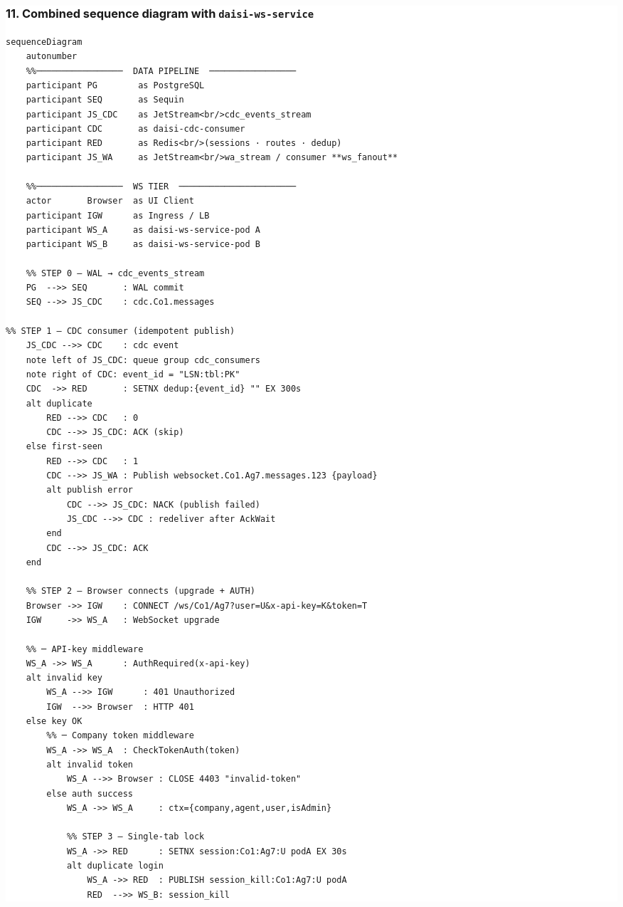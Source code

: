 
### 11. Combined sequence diagram with `daisi-ws-service`
```mermaid
sequenceDiagram
    autonumber
    %%─────────────────  DATA PIPELINE  ─────────────────
    participant PG        as PostgreSQL
    participant SEQ       as Sequin
    participant JS_CDC    as JetStream<br/>cdc_events_stream
    participant CDC       as daisi-cdc-consumer
    participant RED       as Redis<br/>(sessions · routes · dedup)
    participant JS_WA     as JetStream<br/>wa_stream / consumer **ws_fanout**

    %%─────────────────  WS TIER  ───────────────────────
    actor       Browser  as UI Client
    participant IGW      as Ingress / LB
    participant WS_A     as daisi-ws-service-pod A
    participant WS_B     as daisi-ws-service-pod B

    %% STEP 0 — WAL → cdc_events_stream
    PG  -->> SEQ       : WAL commit
    SEQ -->> JS_CDC    : cdc.Co1.messages

%% STEP 1 — CDC consumer (idempotent publish)
    JS_CDC -->> CDC    : cdc event
    note left of JS_CDC: queue group cdc_consumers
    note right of CDC: event_id = "LSN:tbl:PK"
    CDC  ->> RED       : SETNX dedup:{event_id} "" EX 300s
    alt duplicate
        RED -->> CDC   : 0
        CDC -->> JS_CDC: ACK (skip)
    else first-seen
        RED -->> CDC   : 1
        CDC -->> JS_WA : Publish websocket.Co1.Ag7.messages.123 {payload}
        alt publish error
            CDC -->> JS_CDC: NACK (publish failed)
            JS_CDC -->> CDC : redeliver after AckWait
        end
        CDC -->> JS_CDC: ACK
    end

    %% STEP 2 — Browser connects (upgrade + AUTH)
    Browser ->> IGW    : CONNECT /ws/Co1/Ag7?user=U&x-api-key=K&token=T
    IGW     ->> WS_A   : WebSocket upgrade

    %% ─ API-key middleware
    WS_A ->> WS_A      : AuthRequired(x-api-key)
    alt invalid key
        WS_A -->> IGW      : 401 Unauthorized
        IGW  -->> Browser  : HTTP 401
    else key OK
        %% ─ Company token middleware
        WS_A ->> WS_A  : CheckTokenAuth(token)
        alt invalid token
            WS_A -->> Browser : CLOSE 4403 "invalid-token"
        else auth success
            WS_A ->> WS_A     : ctx={company,agent,user,isAdmin}

            %% STEP 3 — Single-tab lock
            WS_A ->> RED      : SETNX session:Co1:Ag7:U podA EX 30s
            alt duplicate login
                WS_A ->> RED  : PUBLISH session_kill:Co1:Ag7:U podA
                RED  -->> WS_B: session_kill
```